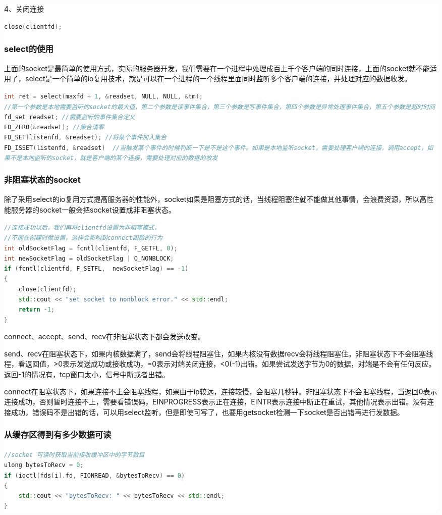 4、关闭连接

```c++
close(clientfd);
```

### select的使用

上面的socket是最简单的使用方式，实际的服务器开发，我们需要在一个进程中处理成百上千个客户端的同时连接，上面的socket就不能适用了，select是一个简单的io复用技术，就是可以在一个进程的一个线程里面同时监听多个客户端的连接，并处理对应的数据收发。

```c++
int ret = select(maxfd + 1, &readset, NULL, NULL, &tm); 
//第一个参数是本地需要监听的socket的最大值，第二个参数是读事件集合，第三个参数是写事件集合，第四个参数是异常处理事件集合，第五个参数是超时时间
fd_set readset; //需要监听的事件集合定义
FD_ZERO(&readset); //集合清零
FD_SET(listenfd, &readset); //将某个事件加入集合
FD_ISSET(listenfd, &readset)  //当触发某个事件的时候判断一下是不是这个事件。如果是本地监听socket，需要处理客户端的连接，调用accept，如果不是本地监听的socket，就是客户端的某个连接，需要处理对应的数据的收发
```

### 非阻塞状态的socket

除了采用select的io复用方式提高服务器的性能外，socket如果是阻塞方式的话，当线程阻塞住就不能做其他事情，会浪费资源，所以高性能服务器的socket一般会把socket设置成非阻塞状态。

```c++
//连接成功以后，我们再将clientfd设置为非阻塞模式，
//不能在创建时就设置，这样会影响到connect函数的行为
int oldSocketFlag = fcntl(clientfd, F_GETFL, 0);
int newSocketFlag = oldSocketFlag | O_NONBLOCK;
if (fcntl(clientfd, F_SETFL,  newSocketFlag) == -1)
{
    close(clientfd);
    std::cout << "set socket to nonblock error." << std::endl;
    return -1;
}
```

connect、accept、send、recv在非阻塞状态下都会发送改变。

send、recv在阻塞状态下，如果内核数据满了，send会将线程阻塞住，如果内核没有数据recv会将线程阻塞住。非阻塞状态下不会阻塞线程，看返回值，>0表示发送成功或接收成功，=0表示对端关闭连接，<0(-1)出错。如果尝试发送字节为0的数据，对端是不会有任何反应。返回-1的情况有，tcp窗口太小，信号中断或者出错。

connect在阻塞状态下，如果连接不上会阻塞线程，如果由于ip较远，连接较慢，会阻塞几秒钟。非阻塞状态下不会阻塞线程，当返回0表示连接成功，否则暂时连接不上，需要看错误码，EINPROGRESS表示正在连接，EINTR表示连接中断正在重试，其他情况表示出错。没有连接成功，错误码不是出错的话，可以用select监听，但是即使可写了，也要用getsocket检测一下socket是否出错再进行发数据。

### 从缓存区得到有多少数据可读

```c++
//socket 可读时获取当前接收缓冲区中的字节数目
ulong bytesToRecv = 0;
if (ioctl(fds[i].fd, FIONREAD, &bytesToRecv) == 0)
{
	std::cout << "bytesToRecv: " << bytesToRecv << std::endl;
}
```
